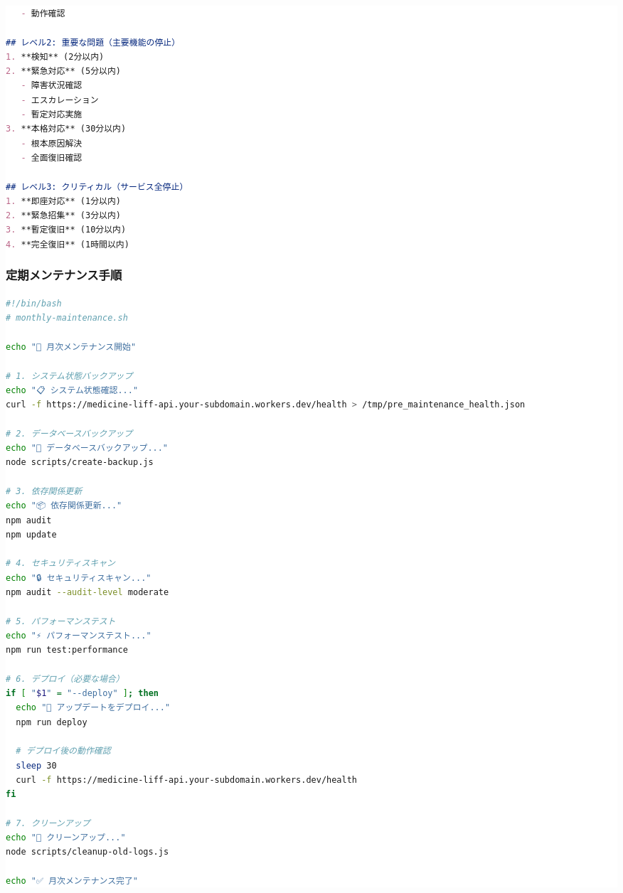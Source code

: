 ```markdown
   - 動作確認

## レベル2: 重要な問題（主要機能の停止）
1. **検知** (2分以内)
2. **緊急対応** (5分以内)
   - 障害状況確認
   - エスカレーション
   - 暫定対応実施
3. **本格対応** (30分以内)
   - 根本原因解決
   - 全面復旧確認

## レベル3: クリティカル（サービス全停止）
1. **即座対応** (1分以内)
2. **緊急招集** (3分以内)
3. **暫定復旧** (10分以内)
4. **完全復旧** (1時間以内)
```

### 定期メンテナンス手順
```bash
#!/bin/bash
# monthly-maintenance.sh

echo "🔧 月次メンテナンス開始"

# 1. システム状態バックアップ
echo "📋 システム状態確認..."
curl -f https://medicine-liff-api.your-subdomain.workers.dev/health > /tmp/pre_maintenance_health.json

# 2. データベースバックアップ
echo "💾 データベースバックアップ..."
node scripts/create-backup.js

# 3. 依存関係更新
echo "📦 依存関係更新..."
npm audit
npm update

# 4. セキュリティスキャン
echo "🔒 セキュリティスキャン..."
npm audit --audit-level moderate

# 5. パフォーマンステスト
echo "⚡ パフォーマンステスト..."
npm run test:performance

# 6. デプロイ（必要な場合）
if [ "$1" = "--deploy" ]; then
  echo "🚀 アップデートをデプロイ..."
  npm run deploy
  
  # デプロイ後の動作確認
  sleep 30
  curl -f https://medicine-liff-api.your-subdomain.workers.dev/health
fi

# 7. クリーンアップ
echo "🧹 クリーンアップ..."
node scripts/cleanup-old-logs.js

echo "✅ 月次メンテナンス完了"
```
